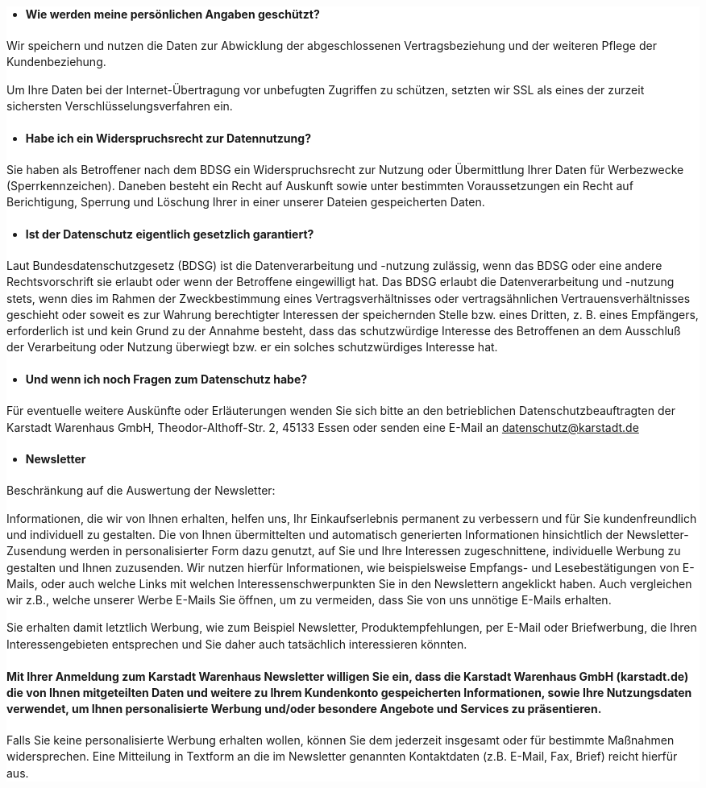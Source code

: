 -   #### Wie werden meine persönlichen Angaben geschützt?

Wir speichern und nutzen die Daten zur Abwicklung der abgeschlossenen Vertragsbeziehung und der weiteren Pflege der Kundenbeziehung.

Um Ihre Daten bei der Internet-Übertragung vor unbefugten Zugriffen zu schützen, setzten wir SSL als eines der zurzeit sichersten Verschlüsselungsverfahren ein.

-   #### Habe ich ein Widerspruchsrecht zur Datennutzung?

Sie haben als Betroffener nach dem BDSG ein Widerspruchsrecht zur Nutzung oder Übermittlung Ihrer Daten für Werbezwecke (Sperrkennzeichen). Daneben besteht ein Recht auf Auskunft sowie unter bestimmten Voraussetzungen ein Recht auf Berichtigung, Sperrung und Löschung Ihrer in einer unserer Dateien gespeicherten Daten.

-   #### Ist der Datenschutz eigentlich gesetzlich garantiert?

Laut Bundesdatenschutzgesetz (BDSG) ist die Datenverarbeitung und -nutzung zulässig, wenn das BDSG oder eine andere Rechtsvorschrift sie erlaubt oder wenn der Betroffene eingewilligt hat. Das BDSG erlaubt die Datenverarbeitung und -nutzung stets, wenn dies im Rahmen der Zweckbestimmung eines Vertragsverhältnisses oder vertragsähnlichen Vertrauensverhältnisses geschieht oder soweit es zur Wahrung berechtigter Interessen der speichernden Stelle bzw. eines Dritten, z. B. eines Empfängers, erforderlich ist und kein Grund zu der Annahme besteht, dass das schutzwürdige Interesse des Betroffenen an dem Ausschluß der Verarbeitung oder Nutzung überwiegt bzw. er ein solches schutzwürdiges Interesse hat.

-   #### Und wenn ich noch Fragen zum Datenschutz habe?

Für eventuelle weitere Auskünfte oder Erläuterungen wenden Sie sich bitte an den betrieblichen Datenschutzbeauftragten der Karstadt Warenhaus GmbH, Theodor-Althoff-Str. 2, 45133 Essen oder senden eine E-Mail an <datenschutz@karstadt.de>

-   #### Newsletter

Beschränkung auf die Auswertung der Newsletter:

Informationen, die wir von Ihnen erhalten, helfen uns, Ihr Einkaufserlebnis permanent zu verbessern und für Sie kundenfreundlich und individuell zu gestalten. Die von Ihnen übermittelten und automatisch generierten Informationen hinsichtlich der Newsletter-Zusendung werden in personalisierter Form dazu genutzt, auf Sie und Ihre Interessen zugeschnittene, individuelle Werbung zu gestalten und Ihnen zuzusenden. Wir nutzen hierfür Informationen, wie beispielsweise Empfangs- und Lesebestätigungen von E-Mails, oder auch welche Links mit welchen Interessenschwerpunkten Sie in den Newslettern angeklickt haben. Auch vergleichen wir z.B., welche unserer Werbe E-Mails Sie öffnen, um zu vermeiden, dass Sie von uns unnötige E-Mails erhalten.

Sie erhalten damit letztlich Werbung, wie zum Beispiel Newsletter, Produktempfehlungen, per E-Mail oder Briefwerbung, die Ihren Interessengebieten entsprechen und Sie daher auch tatsächlich interessieren könnten.

#### Mit Ihrer Anmeldung zum Karstadt Warenhaus Newsletter willigen Sie ein, dass die Karstadt Warenhaus GmbH (karstadt.de) die von Ihnen mitgeteilten Daten und weitere zu Ihrem Kundenkonto gespeicherten Informationen, sowie Ihre Nutzungsdaten verwendet, um Ihnen personalisierte Werbung und/oder besondere Angebote und Services zu präsentieren.

Falls Sie keine personalisierte Werbung erhalten wollen, können Sie dem jederzeit insgesamt oder für bestimmte Maßnahmen widersprechen. Eine Mitteilung in Textform an die im Newsletter genannten Kontaktdaten (z.B. E-Mail, Fax, Brief) reicht hierfür aus.
